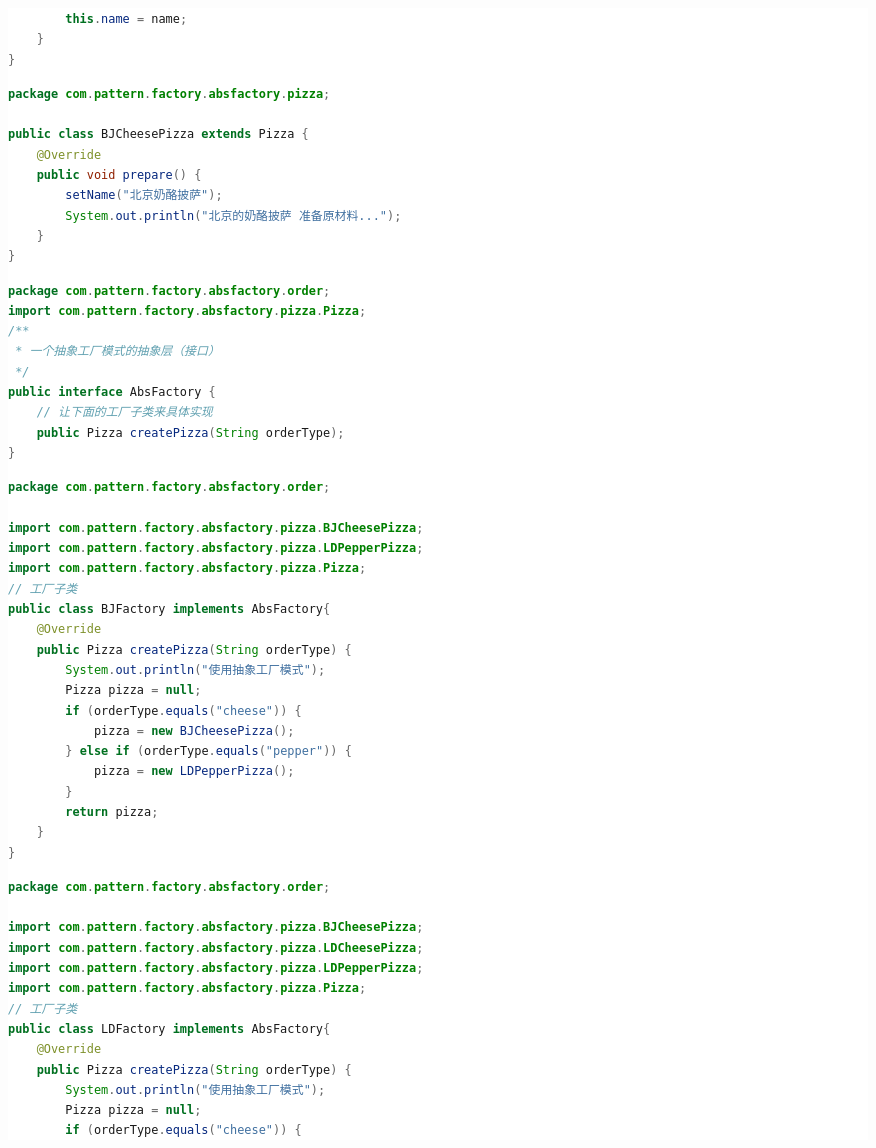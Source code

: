 ```java
        this.name = name;
    }
}
```

```java
package com.pattern.factory.absfactory.pizza;

public class BJCheesePizza extends Pizza {
    @Override
    public void prepare() {
        setName("北京奶酪披萨");
        System.out.println("北京的奶酪披萨 准备原材料...");
    }
}
```



```java
package com.pattern.factory.absfactory.order;
import com.pattern.factory.absfactory.pizza.Pizza;
/**
 * 一个抽象工厂模式的抽象层（接口）
 */
public interface AbsFactory {
    // 让下面的工厂子类来具体实现
    public Pizza createPizza(String orderType);
}
```

```java
package com.pattern.factory.absfactory.order;

import com.pattern.factory.absfactory.pizza.BJCheesePizza;
import com.pattern.factory.absfactory.pizza.LDPepperPizza;
import com.pattern.factory.absfactory.pizza.Pizza;
// 工厂子类
public class BJFactory implements AbsFactory{
    @Override
    public Pizza createPizza(String orderType) {
        System.out.println("使用抽象工厂模式");
        Pizza pizza = null;
        if (orderType.equals("cheese")) {
            pizza = new BJCheesePizza();
        } else if (orderType.equals("pepper")) {
            pizza = new LDPepperPizza();
        }
        return pizza;
    }
}
```

```java
package com.pattern.factory.absfactory.order;

import com.pattern.factory.absfactory.pizza.BJCheesePizza;
import com.pattern.factory.absfactory.pizza.LDCheesePizza;
import com.pattern.factory.absfactory.pizza.LDPepperPizza;
import com.pattern.factory.absfactory.pizza.Pizza;
// 工厂子类
public class LDFactory implements AbsFactory{
    @Override
    public Pizza createPizza(String orderType) {
        System.out.println("使用抽象工厂模式");
        Pizza pizza = null;
        if (orderType.equals("cheese")) {
```